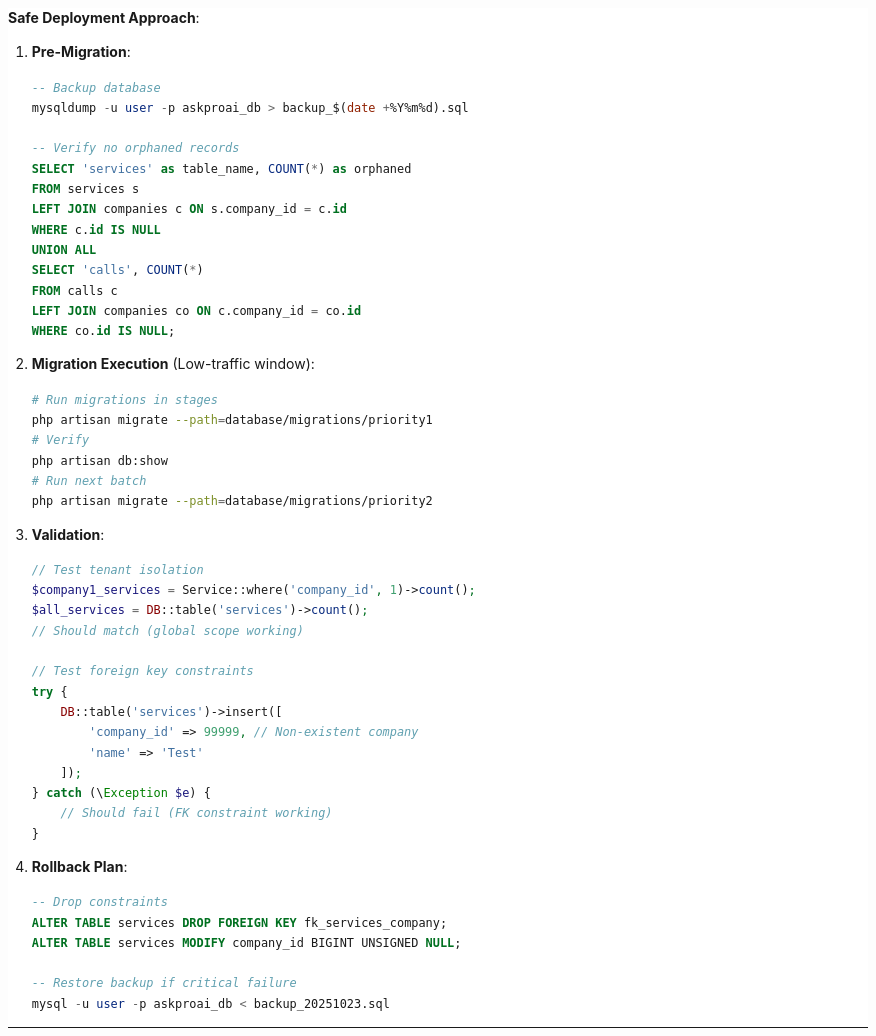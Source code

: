 **Safe Deployment Approach**:

1. **Pre-Migration**:
   ```sql
   -- Backup database
   mysqldump -u user -p askproai_db > backup_$(date +%Y%m%d).sql

   -- Verify no orphaned records
   SELECT 'services' as table_name, COUNT(*) as orphaned
   FROM services s
   LEFT JOIN companies c ON s.company_id = c.id
   WHERE c.id IS NULL
   UNION ALL
   SELECT 'calls', COUNT(*)
   FROM calls c
   LEFT JOIN companies co ON c.company_id = co.id
   WHERE co.id IS NULL;
   ```

2. **Migration Execution** (Low-traffic window):
   ```bash
   # Run migrations in stages
   php artisan migrate --path=database/migrations/priority1
   # Verify
   php artisan db:show
   # Run next batch
   php artisan migrate --path=database/migrations/priority2
   ```

3. **Validation**:
   ```php
   // Test tenant isolation
   $company1_services = Service::where('company_id', 1)->count();
   $all_services = DB::table('services')->count();
   // Should match (global scope working)

   // Test foreign key constraints
   try {
       DB::table('services')->insert([
           'company_id' => 99999, // Non-existent company
           'name' => 'Test'
       ]);
   } catch (\Exception $e) {
       // Should fail (FK constraint working)
   }
   ```

4. **Rollback Plan**:
   ```sql
   -- Drop constraints
   ALTER TABLE services DROP FOREIGN KEY fk_services_company;
   ALTER TABLE services MODIFY company_id BIGINT UNSIGNED NULL;

   -- Restore backup if critical failure
   mysql -u user -p askproai_db < backup_20251023.sql
   ```

---